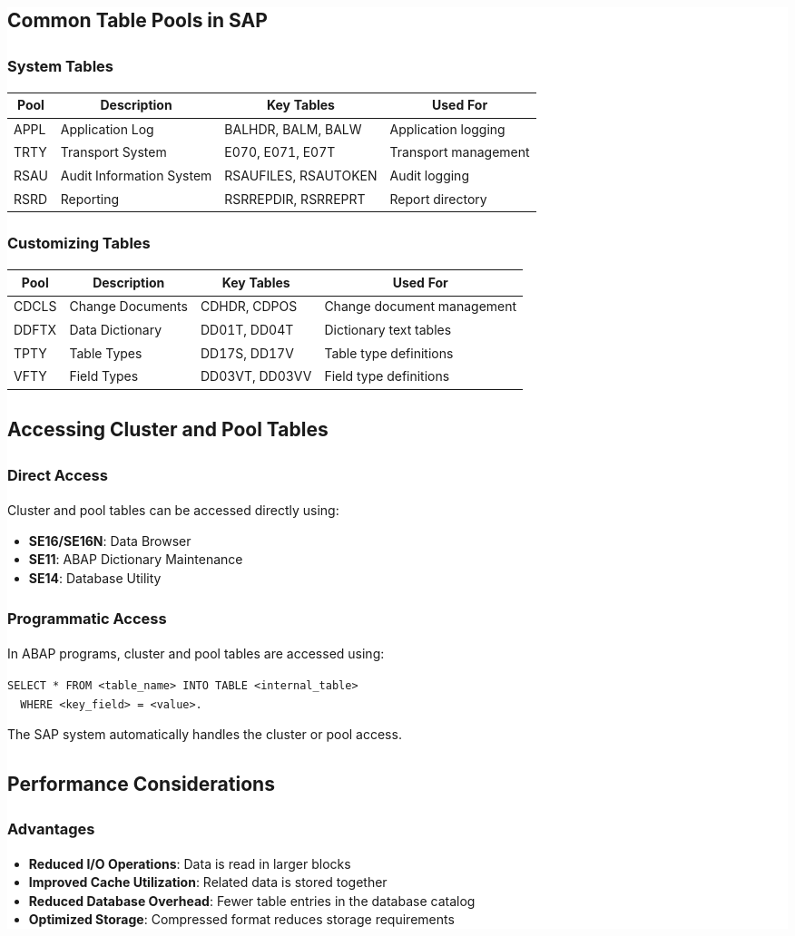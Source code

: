 ## Common Table Pools in SAP

### System Tables

| Pool | Description | Key Tables | Used For |
|------|-------------|------------|----------|
| APPL | Application Log | BALHDR, BALM, BALW | Application logging |
| TRTY | Transport System | E070, E071, E07T | Transport management |
| RSAU | Audit Information System | RSAUFILES, RSAUTOKEN | Audit logging |
| RSRD | Reporting | RSRREPDIR, RSRREPRT | Report directory |

### Customizing Tables

| Pool | Description | Key Tables | Used For |
|------|-------------|------------|----------|
| CDCLS | Change Documents | CDHDR, CDPOS | Change document management |
| DDFTX | Data Dictionary | DD01T, DD04T | Dictionary text tables |
| TPTY | Table Types | DD17S, DD17V | Table type definitions |
| VFTY | Field Types | DD03VT, DD03VV | Field type definitions |

## Accessing Cluster and Pool Tables

### Direct Access

Cluster and pool tables can be accessed directly using:

- **SE16/SE16N**: Data Browser
- **SE11**: ABAP Dictionary Maintenance
- **SE14**: Database Utility

### Programmatic Access

In ABAP programs, cluster and pool tables are accessed using:

```abap
SELECT * FROM <table_name> INTO TABLE <internal_table>
  WHERE <key_field> = <value>.
```

The SAP system automatically handles the cluster or pool access.

## Performance Considerations

### Advantages

- **Reduced I/O Operations**: Data is read in larger blocks
- **Improved Cache Utilization**: Related data is stored together
- **Reduced Database Overhead**: Fewer table entries in the database catalog
- **Optimized Storage**: Compressed format reduces storage requirements
